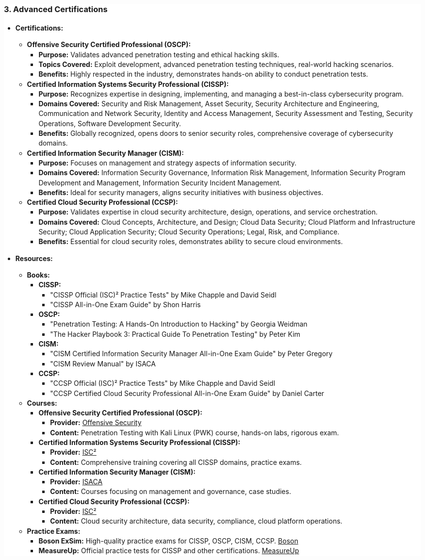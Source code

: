 ### **3. Advanced Certifications**

- **Certifications:**
  - **Offensive Security Certified Professional (OSCP):**
    - **Purpose:** Validates advanced penetration testing and ethical hacking skills.
    - **Topics Covered:** Exploit development, advanced penetration testing techniques, real-world hacking scenarios.
    - **Benefits:** Highly respected in the industry, demonstrates hands-on ability to conduct penetration tests.
  - **Certified Information Systems Security Professional (CISSP):**
    - **Purpose:** Recognizes expertise in designing, implementing, and managing a best-in-class cybersecurity program.
    - **Domains Covered:** Security and Risk Management, Asset Security, Security Architecture and Engineering, Communication and Network Security, Identity and Access Management, Security Assessment and Testing, Security Operations, Software Development Security.
    - **Benefits:** Globally recognized, opens doors to senior security roles, comprehensive coverage of cybersecurity domains.
  - **Certified Information Security Manager (CISM):**
    - **Purpose:** Focuses on management and strategy aspects of information security.
    - **Domains Covered:** Information Security Governance, Information Risk Management, Information Security Program Development and Management, Information Security Incident Management.
    - **Benefits:** Ideal for security managers, aligns security initiatives with business objectives.
  - **Certified Cloud Security Professional (CCSP):**
    - **Purpose:** Validates expertise in cloud security architecture, design, operations, and service orchestration.
    - **Domains Covered:** Cloud Concepts, Architecture, and Design; Cloud Data Security; Cloud Platform and Infrastructure Security; Cloud Application Security; Cloud Security Operations; Legal, Risk, and Compliance.
    - **Benefits:** Essential for cloud security roles, demonstrates ability to secure cloud environments.

- **Resources:**
  - **Books:**
    - **CISSP:**
      - "CISSP Official (ISC)² Practice Tests" by Mike Chapple and David Seidl
      - "CISSP All-in-One Exam Guide" by Shon Harris
    - **OSCP:**
      - "Penetration Testing: A Hands-On Introduction to Hacking" by Georgia Weidman
      - "The Hacker Playbook 3: Practical Guide To Penetration Testing" by Peter Kim
    - **CISM:**
      - "CISM Certified Information Security Manager All-in-One Exam Guide" by Peter Gregory
      - "CISM Review Manual" by ISACA
    - **CCSP:**
      - "CCSP Official (ISC)² Practice Tests" by Mike Chapple and David Seidl
      - "CCSP Certified Cloud Security Professional All-in-One Exam Guide" by Daniel Carter
  - **Courses:**
    - **Offensive Security Certified Professional (OSCP):**
      - **Provider:** [Offensive Security](https://www.offensive-security.com/pwk-oscp/)
      - **Content:** Penetration Testing with Kali Linux (PWK) course, hands-on labs, rigorous exam.
    - **Certified Information Systems Security Professional (CISSP):**
      - **Provider:** [ISC²](https://www.isc2.org/Certifications/CISSP)
      - **Content:** Comprehensive training covering all CISSP domains, practice exams.
    - **Certified Information Security Manager (CISM):**
      - **Provider:** [ISACA](https://www.isaca.org/credentialing/cism)
      - **Content:** Courses focusing on management and governance, case studies.
    - **Certified Cloud Security Professional (CCSP):**
      - **Provider:** [ISC²](https://www.isc2.org/Certifications/CCSP)
      - **Content:** Cloud security architecture, data security, compliance, cloud platform operations.
  - **Practice Exams:**
    - **Boson ExSim:** High-quality practice exams for CISSP, OSCP, CISM, CCSP. [Boson](https://www.boson.com/)
    - **MeasureUp:** Official practice tests for CISSP and other certifications. [MeasureUp](https://www.measureup.com/)